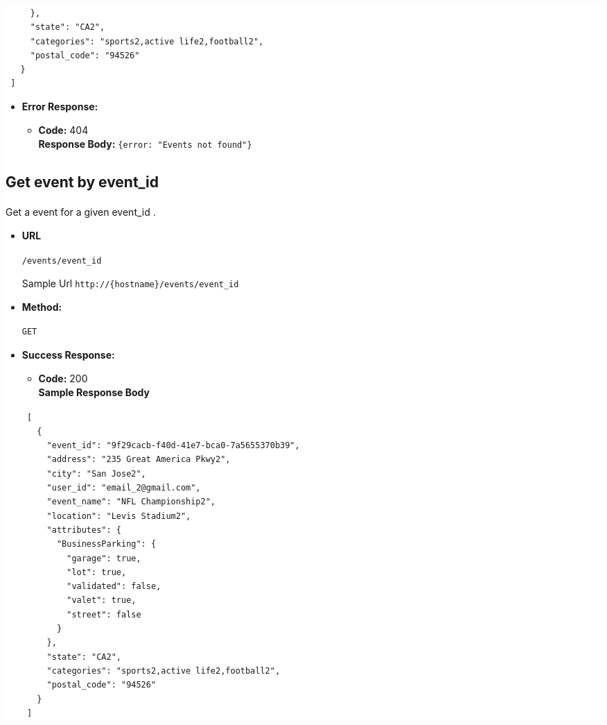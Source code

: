    ``` 
        },
        "state": "CA2",
        "categories": "sports2,active life2,football2",
        "postal_code": "94526"
      }
    ]
   ```

* **Error Response:**

  * **Code:** 404  <br />
    **Response Body:** `{error: "Events not found"}`
    
**Get event by event_id**
----
  Get a event for a given event_id .

* **URL**

  `/events/event_id`
  
  Sample Url
  `http://{hostname}/events/event_id`

* **Method:**

  `GET`

* **Success Response:**

  * **Code:** 200 <br />
    **Sample Response Body** 

   ``` 
    [
      {
        "event_id": "9f29cacb-f40d-41e7-bca0-7a5655370b39",
        "address": "235 Great America Pkwy2",
        "city": "San Jose2",
        "user_id": "email_2@gmail.com",
        "event_name": "NFL Championship2",
        "location": "Levis Stadium2",
        "attributes": {
          "BusinessParking": {
            "garage": true,
            "lot": true,
            "validated": false,
            "valet": true,
            "street": false
          }
        },
        "state": "CA2",
        "categories": "sports2,active life2,football2",
        "postal_code": "94526"
      }
    ]
   ```
